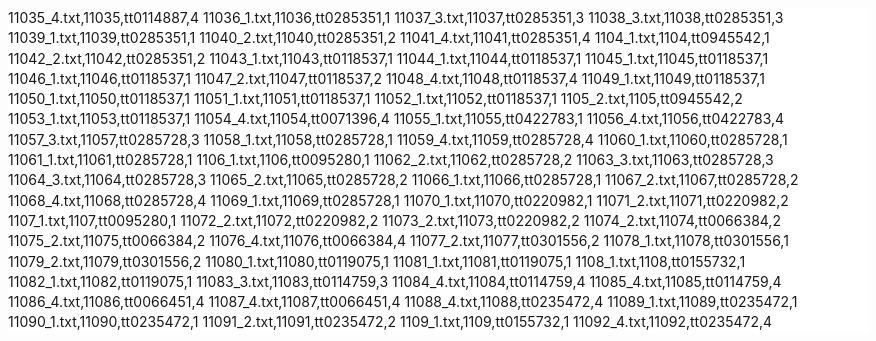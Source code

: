 11035_4.txt,11035,tt0114887,4
11036_1.txt,11036,tt0285351,1
11037_3.txt,11037,tt0285351,3
11038_3.txt,11038,tt0285351,3
11039_1.txt,11039,tt0285351,1
11040_2.txt,11040,tt0285351,2
11041_4.txt,11041,tt0285351,4
1104_1.txt,1104,tt0945542,1
11042_2.txt,11042,tt0285351,2
11043_1.txt,11043,tt0118537,1
11044_1.txt,11044,tt0118537,1
11045_1.txt,11045,tt0118537,1
11046_1.txt,11046,tt0118537,1
11047_2.txt,11047,tt0118537,2
11048_4.txt,11048,tt0118537,4
11049_1.txt,11049,tt0118537,1
11050_1.txt,11050,tt0118537,1
11051_1.txt,11051,tt0118537,1
11052_1.txt,11052,tt0118537,1
1105_2.txt,1105,tt0945542,2
11053_1.txt,11053,tt0118537,1
11054_4.txt,11054,tt0071396,4
11055_1.txt,11055,tt0422783,1
11056_4.txt,11056,tt0422783,4
11057_3.txt,11057,tt0285728,3
11058_1.txt,11058,tt0285728,1
11059_4.txt,11059,tt0285728,4
11060_1.txt,11060,tt0285728,1
11061_1.txt,11061,tt0285728,1
1106_1.txt,1106,tt0095280,1
11062_2.txt,11062,tt0285728,2
11063_3.txt,11063,tt0285728,3
11064_3.txt,11064,tt0285728,3
11065_2.txt,11065,tt0285728,2
11066_1.txt,11066,tt0285728,1
11067_2.txt,11067,tt0285728,2
11068_4.txt,11068,tt0285728,4
11069_1.txt,11069,tt0285728,1
11070_1.txt,11070,tt0220982,1
11071_2.txt,11071,tt0220982,2
1107_1.txt,1107,tt0095280,1
11072_2.txt,11072,tt0220982,2
11073_2.txt,11073,tt0220982,2
11074_2.txt,11074,tt0066384,2
11075_2.txt,11075,tt0066384,2
11076_4.txt,11076,tt0066384,4
11077_2.txt,11077,tt0301556,2
11078_1.txt,11078,tt0301556,1
11079_2.txt,11079,tt0301556,2
11080_1.txt,11080,tt0119075,1
11081_1.txt,11081,tt0119075,1
1108_1.txt,1108,tt0155732,1
11082_1.txt,11082,tt0119075,1
11083_3.txt,11083,tt0114759,3
11084_4.txt,11084,tt0114759,4
11085_4.txt,11085,tt0114759,4
11086_4.txt,11086,tt0066451,4
11087_4.txt,11087,tt0066451,4
11088_4.txt,11088,tt0235472,4
11089_1.txt,11089,tt0235472,1
11090_1.txt,11090,tt0235472,1
11091_2.txt,11091,tt0235472,2
1109_1.txt,1109,tt0155732,1
11092_4.txt,11092,tt0235472,4